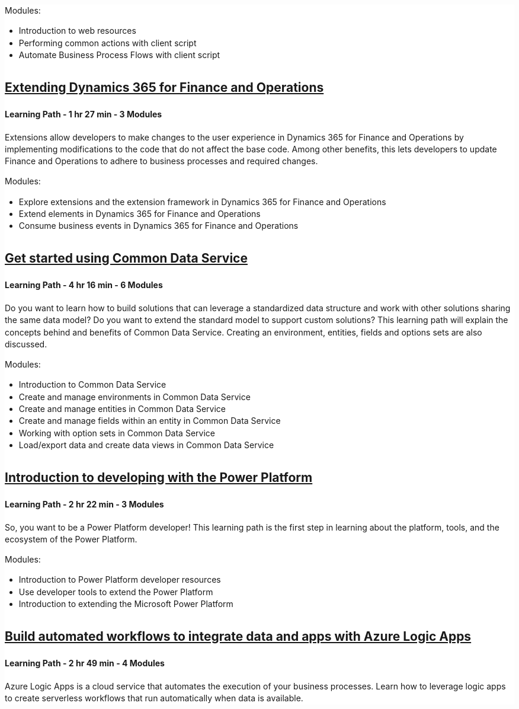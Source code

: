Modules:
- Introduction to web resources
- Performing common actions with client script
- Automate Business Process Flows with client script

## [Extending Dynamics 365 for Finance and Operations](https://docs.microsoft.com/en-us/learn/paths/extending-finance-operations)
#### Learning Path - 1 hr 27 min - 3 Modules
Extensions allow developers to make changes to the user experience in Dynamics 365 for Finance and Operations by implementing modifications to the code that do not affect the base code. Among other benefits, this lets developers to update Finance and Operations to adhere to business processes and required changes.

Modules:
- Explore extensions and the extension framework in Dynamics 365 for Finance and Operations
- Extend elements in Dynamics 365 for Finance and Operations
- Consume business events in Dynamics 365 for Finance and Operations

## [Get started using Common Data Service](https://docs.microsoft.com/en-us/learn/paths/get-started-cds)
#### Learning Path - 4 hr 16 min - 6 Modules
Do you want to learn how to build solutions that can leverage a standardized data structure and work with other solutions sharing the same data model?  Do you want to extend the standard model to support custom solutions? This learning path will explain the concepts behind and benefits of Common Data Service. Creating an environment, entities, fields and options sets are also discussed.

Modules:
- Introduction to Common Data Service
- Create and manage environments in Common Data Service
- Create and manage entities in Common Data Service
- Create and manage fields within an entity in Common Data Service
- Working with option sets in Common Data Service
- Load/export data and create data views in Common Data Service

## [Introduction to developing with the Power Platform](https://docs.microsoft.com/en-us/learn/paths/intro-developing-power-platform)
#### Learning Path - 2 hr 22 min - 3 Modules
So, you want to be a Power Platform developer! This learning path is the first step in learning about the platform, tools, and the ecosystem of the Power Platform.

Modules:
- Introduction to Power Platform developer resources
- Use developer tools to extend the Power Platform
- Introduction to extending the Microsoft Power Platform

## [Build automated workflows to integrate data and apps with Azure Logic Apps](https://docs.microsoft.com/en-us/learn/paths/build-workflows-with-logic-apps)
#### Learning Path - 2 hr 49 min - 4 Modules
Azure Logic Apps is a cloud service that automates the execution of your business processes. Learn how to leverage logic apps to create serverless workflows that run automatically when data is available.
